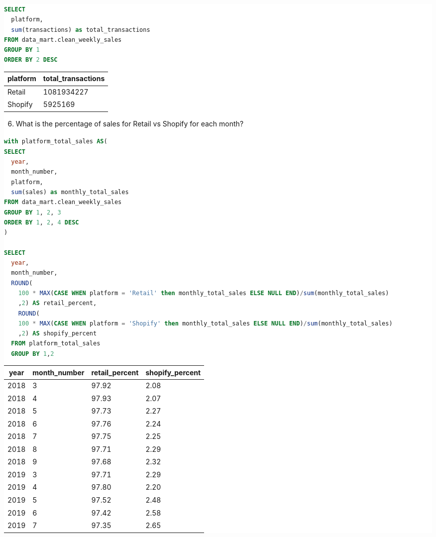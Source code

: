 ```sql
SELECT 
  platform,
  sum(transactions) as total_transactions
FROM data_mart.clean_weekly_sales
GROUP BY 1
ORDER BY 2 DESC
```
| platform | total\_transactions |
| -------- | ------------------- |
| Retail   | 1081934227          |
| Shopify  | 5925169             |

6. What is the percentage of sales for Retail vs Shopify for each month?

```sql
with platform_total_sales AS(
SELECT 
  year,
  month_number,
  platform,
  sum(sales) as monthly_total_sales
FROM data_mart.clean_weekly_sales
GROUP BY 1, 2, 3
ORDER BY 1, 2, 4 DESC
)

SELECT
  year,
  month_number,
  ROUND(
    100 * MAX(CASE WHEN platform = 'Retail' then monthly_total_sales ELSE NULL END)/sum(monthly_total_sales)
    ,2) AS retail_percent,
    ROUND(
    100 * MAX(CASE WHEN platform = 'Shopify' then monthly_total_sales ELSE NULL END)/sum(monthly_total_sales)
    ,2) AS shopify_percent
  FROM platform_total_sales
  GROUP BY 1,2
  ```
  | year | month\_number | retail\_percent | shopify\_percent |
| ---- | ------------- | --------------- | ---------------- |
| 2018 | 3             | 97.92           | 2.08             |
| 2018 | 4             | 97.93           | 2.07             |
| 2018 | 5             | 97.73           | 2.27             |
| 2018 | 6             | 97.76           | 2.24             |
| 2018 | 7             | 97.75           | 2.25             |
| 2018 | 8             | 97.71           | 2.29             |
| 2018 | 9             | 97.68           | 2.32             |
| 2019 | 3             | 97.71           | 2.29             |
| 2019 | 4             | 97.80           | 2.20             |
| 2019 | 5             | 97.52           | 2.48             |
| 2019 | 6             | 97.42           | 2.58             |
| 2019 | 7             | 97.35           | 2.65             |